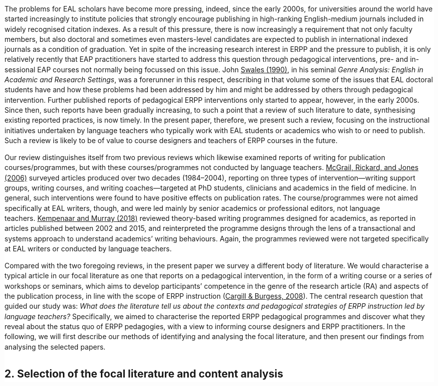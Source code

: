 The problems for EAL scholars have become more pressing, indeed, since the early 2000s, for universities around the world have started increasingly to institute policies that strongly encourage publishing in high-ranking English-medium journals included in widely recognised citation indexes. As a result of this pressure, there is now increasingly a requirement that not only faculty members, but also doctoral and sometimes even masters-level candidates are expected to publish in international indexed journals as a condition of graduation. Yet in spite of the increasing research interest in ERPP and the pressure to publish, it is only relatively recently that EAP practitioners have started to address this question through pedagogical interventions, pre- and in-sessional EAP courses not normally being focussed on this issue. John [Swales (1990)](https://www.sciencedirect.com/science/article/pii/S0889490620300156?casa_token=urGacOhOqhUAAAAA:dC52D2rajXTJew8X2wx9CxTd1YJfh21NvfiXwwAV3_AbsgRSREZ0dO6Rlqgz_cI9xepbEL0-GD4#bib70), in his seminal _Genre Analysis: English in Academic and Research Settings_, was a forerunner in this respect, describing in that volume some of the issues that EAL doctoral students have and how these problems had been addressed by him and might be addressed by others through pedagogical intervention. Further published reports of pedagogical ERPP interventions only started to appear, however, in the early 2000s. Since then, such reports have been gradually increasing, to such a point that a review of such literature to date, synthesising existing reported practices, is now timely. In the present paper, therefore, we present such a review, focusing on the instructional initiatives undertaken by language teachers who typically work with EAL students or academics who wish to or need to publish. Such a review is likely to be of value to course designers and teachers of ERPP courses in the future.

Our review distinguishes itself from two previous reviews which likewise examined reports of writing for publication courses/programmes, but with these courses/programmes not conducted by language teachers. [McGrail, Rickard, and Jones (2006)](https://www.sciencedirect.com/science/article/pii/S0889490620300156?casa_token=urGacOhOqhUAAAAA:dC52D2rajXTJew8X2wx9CxTd1YJfh21NvfiXwwAV3_AbsgRSREZ0dO6Rlqgz_cI9xepbEL0-GD4#bib58) surveyed articles produced over two decades (1984–2004), reporting on three types of intervention—writing support groups, writing courses, and writing coaches—targeted at PhD students, clinicians and academics in the field of medicine. In general, such interventions were found to have positive effects on publication rates. The course/programmes were not aimed specifically at EAL writers, though, and were led mainly by senior academics or professional editors, not language teachers. [Kempenaar and Murray (2018)](https://www.sciencedirect.com/science/article/pii/S0889490620300156?casa_token=urGacOhOqhUAAAAA:dC52D2rajXTJew8X2wx9CxTd1YJfh21NvfiXwwAV3_AbsgRSREZ0dO6Rlqgz_cI9xepbEL0-GD4#bib44) reviewed theory-based writing programmes designed for academics, as reported in articles published between 2002 and 2015, and reinterpreted the programme designs through the lens of a transactional and systems approach to understand academics’ writing behaviours. Again, the programmes reviewed were not targeted specifically at EAL writers or conducted by language teachers.

Compared with the two foregoing reviews, in the present paper we survey a different body of literature. We would characterise a typical article in our focal literature as one that reports on a pedagogical intervention, in the form of a writing course or a series of workshops or seminars, which aims to develop participants’ competence in the genre of the research article (RA) and aspects of the publication process, in line with the scope of ERPP instruction ([Cargill & Burgess, 2008](https://www.sciencedirect.com/science/article/pii/S0889490620300156?casa_token=urGacOhOqhUAAAAA:dC52D2rajXTJew8X2wx9CxTd1YJfh21NvfiXwwAV3_AbsgRSREZ0dO6Rlqgz_cI9xepbEL0-GD4#bib11)). The central research question that guided our study was: _What does the literature tell us about the contexts and pedagogical strategies of ERPP instruction led by language teachers?_ Specifically, we aimed to characterise the reported ERPP pedagogical programmes and discover what they reveal about the status quo of ERPP pedagogies, with a view to informing course designers and ERPP practitioners. In the following, we will first describe our methods of identifying and analysing the focal literature, and then present our findings from analysing the selected papers.

## 2. Selection of the focal literature and content analysis
